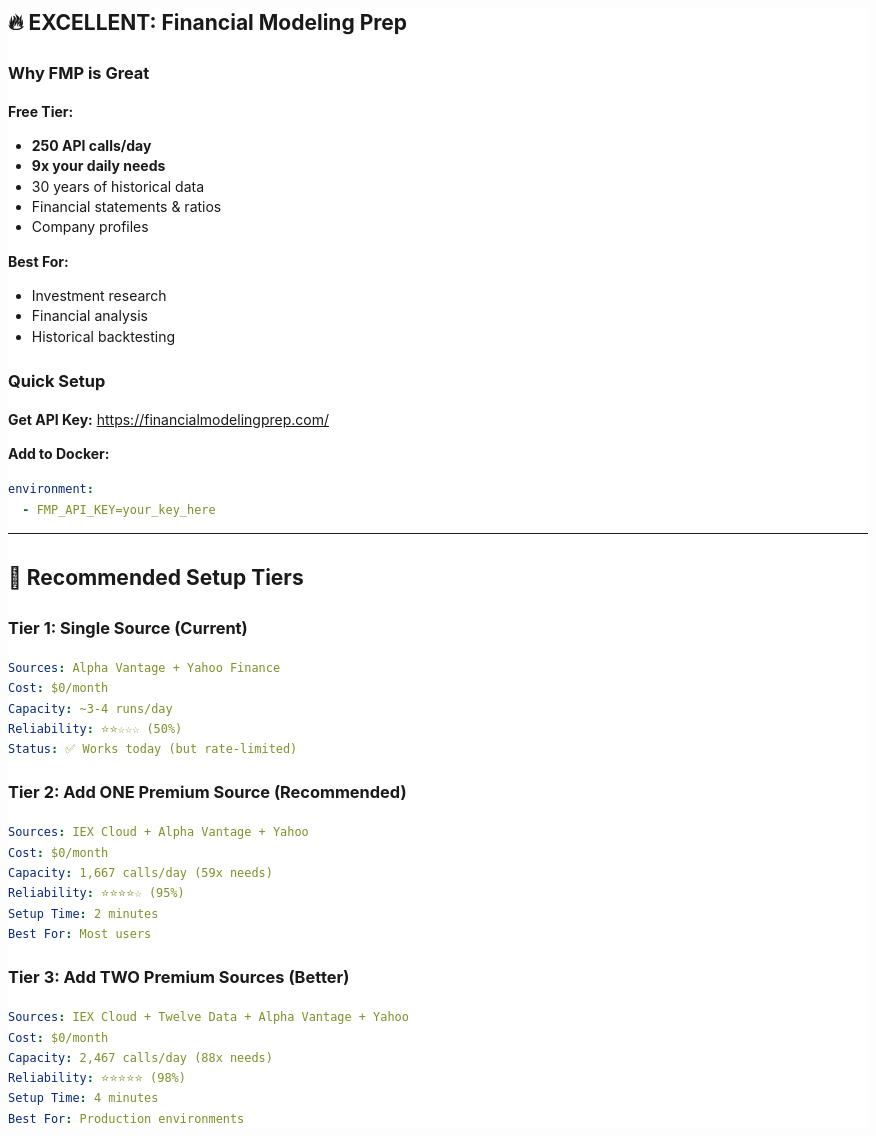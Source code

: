 ## 🔥 **EXCELLENT: Financial Modeling Prep**

### Why FMP is Great

**Free Tier:**
- **250 API calls/day**
- **9x your daily needs**
- 30 years of historical data
- Financial statements & ratios
- Company profiles

**Best For:**
- Investment research
- Financial analysis
- Historical backtesting

### Quick Setup

**Get API Key:** https://financialmodelingprep.com/

**Add to Docker:**
```yaml
environment:
  - FMP_API_KEY=your_key_here
```

---

## 🎯 **Recommended Setup Tiers**

### Tier 1: Single Source (Current)
```yaml
Sources: Alpha Vantage + Yahoo Finance
Cost: $0/month
Capacity: ~3-4 runs/day
Reliability: ⭐⭐☆☆☆ (50%)
Status: ✅ Works today (but rate-limited)
```

### Tier 2: Add ONE Premium Source (Recommended)
```yaml
Sources: IEX Cloud + Alpha Vantage + Yahoo
Cost: $0/month
Capacity: 1,667 calls/day (59x needs)
Reliability: ⭐⭐⭐⭐☆ (95%)
Setup Time: 2 minutes
Best For: Most users
```

### Tier 3: Add TWO Premium Sources (Better)
```yaml
Sources: IEX Cloud + Twelve Data + Alpha Vantage + Yahoo
Cost: $0/month
Capacity: 2,467 calls/day (88x needs)
Reliability: ⭐⭐⭐⭐⭐ (98%)
Setup Time: 4 minutes
Best For: Production environments
```
